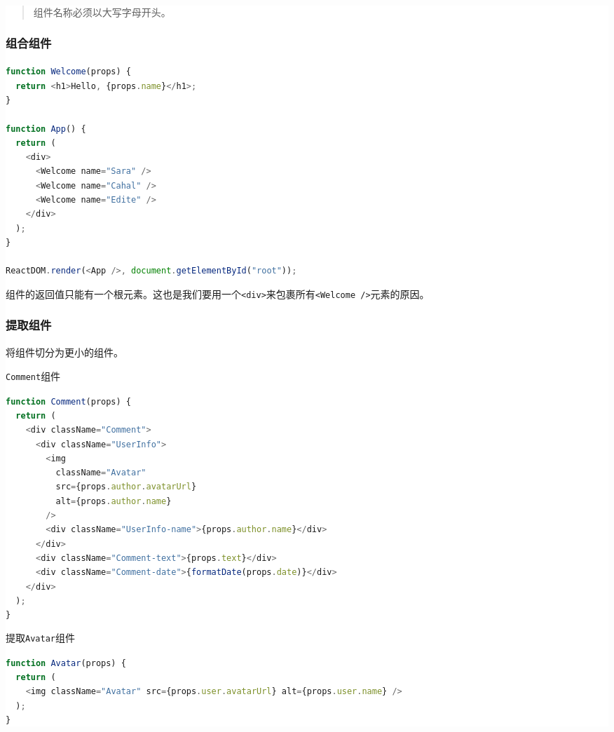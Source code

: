 > 组件名称必须以大写字母开头。

### 组合组件

```js
function Welcome(props) {
  return <h1>Hello, {props.name}</h1>;
}

function App() {
  return (
    <div>
      <Welcome name="Sara" />
      <Welcome name="Cahal" />
      <Welcome name="Edite" />
    </div>
  );
}

ReactDOM.render(<App />, document.getElementById("root"));
```

组件的返回值只能有一个根元素。这也是我们要用一个`<div>`来包裹所有`<Welcome />`元素的原因。

### 提取组件

将组件切分为更小的组件。

`Comment`组件

```js
function Comment(props) {
  return (
    <div className="Comment">
      <div className="UserInfo">
        <img
          className="Avatar"
          src={props.author.avatarUrl}
          alt={props.author.name}
        />
        <div className="UserInfo-name">{props.author.name}</div>
      </div>
      <div className="Comment-text">{props.text}</div>
      <div className="Comment-date">{formatDate(props.date)}</div>
    </div>
  );
}
```

提取`Avatar`组件

```js
function Avatar(props) {
  return (
    <img className="Avatar" src={props.user.avatarUrl} alt={props.user.name} />
  );
}
```
